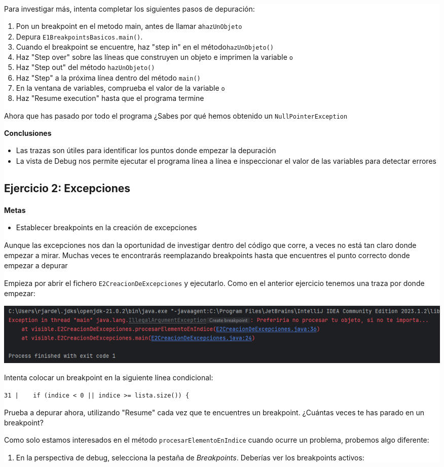 Para investigar más, intenta completar los siguientes pasos de depuración:

1. Pon un breakpoint en el metodo main, antes de llamar a``hazUnObjeto``
2. Depura ``E1BreakpointsBasicos.main()``.
3. Cuando el breakpoint se encuentre, haz "step in" en el método``hazUnObjeto()`` 
4. Haz "Step over" sobre las líneas que construyen un objeto e imprimen la variable ``o``
5. Haz "Step out" del método ``hazUnObjeto()``
6. Haz "Step" a la próxima línea dentro del método ``main()``
7. En la ventana de variables, comprueba el valor de la variable ``o``
8. Haz "Resume execution" hasta que el programa termine

Ahora que has pasado por todo el programa ¿Sabes por qué hemos obtenido un ``NullPointerException``

**Conclusiones**

* Las trazas son útiles para identificar los puntos donde empezar la depuración
* La vista de Debug nos permite ejecutar el programa línea a línea e inspeccionar el valor de las variables para detectar
errores

## Ejercicio 2: Excepciones

**Metas**

* Establecer breakpoints en la creación de excepciones

Aunque las excepciones nos dan la oportunidad de investigar dentro del código que corre, a veces no está tan claro donde
empezar a mirar. Muchas veces te encontrarás reemplazando breakpoints hasta que encuentres el punto correcto donde empezar
a depurar

Empieza por abrir el fichero ``E2CreacionDeExcepciones`` y ejecutarlo. Como en el anterior ejercicio
tenemos una traza por donde empezar:

![E2 Traza](images/e2.png "E2 Traza")

Intenta colocar un breakpoint en la siguiente línea condicional:

```
31 |    if (indice < 0 || indice >= lista.size()) {
```
Prueba a depurar ahora, utilizando "Resume" cada vez que te encuentres un breakpoint.
¿Cuántas veces te has parado en un breakpoint?

Como solo estamos interesados en el método ``procesarElementoEnIndice`` cuando ocurre un problema, 
probemos algo diferente:

1. En la perspectiva de debug, selecciona la pestaña de  _Breakpoints_. Deberías ver los breakpoints activos:
